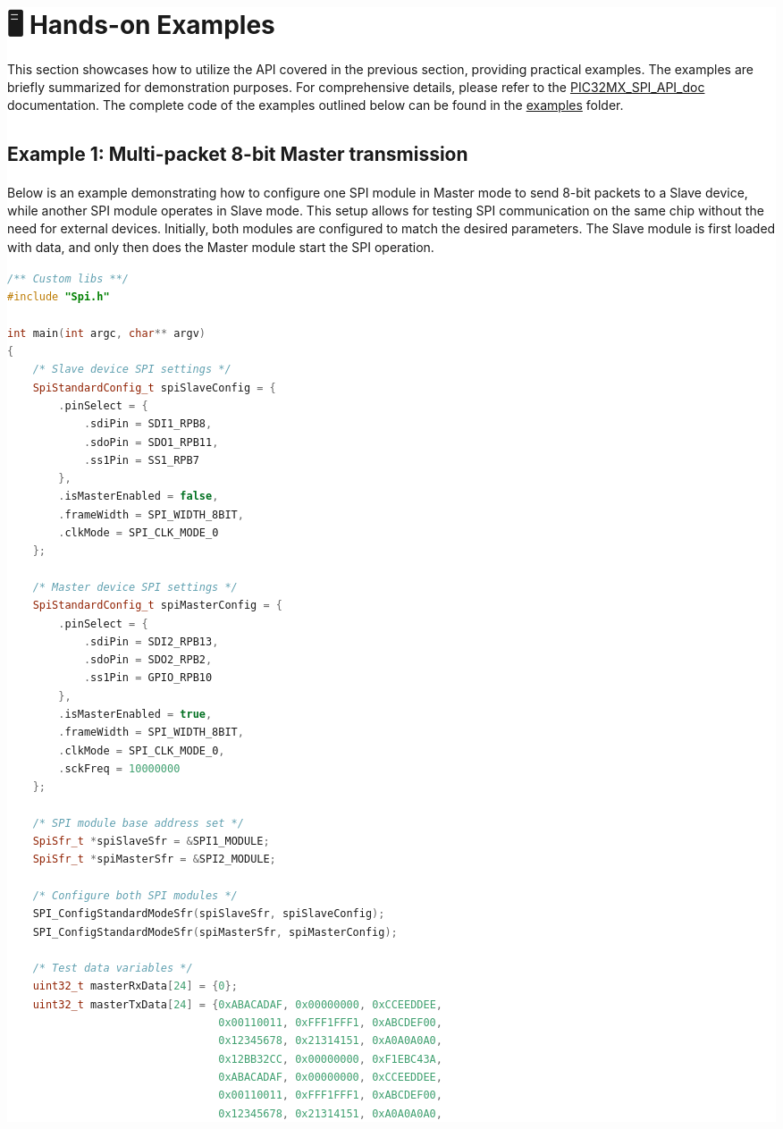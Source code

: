 # 🖥️ Hands-on Examples

This section showcases how to utilize the API covered in the previous section, providing practical examples. The examples are briefly summarized for demonstration purposes. For comprehensive details, please refer to the [PIC32MX_SPI_API_doc](PIC32MX_SPI_API_doc.pdf) documentation. The complete code of the examples outlined below can be found in the [examples](examples) folder.

## Example 1: Multi-packet 8-bit Master transmission

Below is an example demonstrating how to configure one SPI module in Master mode to send 8-bit packets to a Slave device, while another SPI module operates in Slave mode. This setup allows for testing SPI communication on the same chip without the need for external devices. Initially, both modules are configured to match the desired parameters. The Slave module is first loaded with data, and only then does the Master module start the SPI operation.

```cpp
/** Custom libs **/
#include "Spi.h"

int main(int argc, char** argv)
{
	/* Slave device SPI settings */
	SpiStandardConfig_t spiSlaveConfig = {
		.pinSelect = {
			.sdiPin = SDI1_RPB8,
			.sdoPin = SDO1_RPB11,
			.ss1Pin = SS1_RPB7
		},
		.isMasterEnabled = false,
		.frameWidth = SPI_WIDTH_8BIT,
		.clkMode = SPI_CLK_MODE_0
	};

	/* Master device SPI settings */
	SpiStandardConfig_t spiMasterConfig = {
		.pinSelect = {
			.sdiPin = SDI2_RPB13,
			.sdoPin = SDO2_RPB2,
			.ss1Pin = GPIO_RPB10
		},
		.isMasterEnabled = true,
		.frameWidth = SPI_WIDTH_8BIT,
		.clkMode = SPI_CLK_MODE_0,
		.sckFreq = 10000000
	};

	/* SPI module base address set */
	SpiSfr_t *spiSlaveSfr = &SPI1_MODULE;
	SpiSfr_t *spiMasterSfr = &SPI2_MODULE;

	/* Configure both SPI modules */
	SPI_ConfigStandardModeSfr(spiSlaveSfr, spiSlaveConfig);
	SPI_ConfigStandardModeSfr(spiMasterSfr, spiMasterConfig);

	/* Test data variables */
	uint32_t masterRxData[24] = {0};
	uint32_t masterTxData[24] = {0xABACADAF, 0x00000000, 0xCCEEDDEE,
                                 0x00110011, 0xFFF1FFF1, 0xABCDEF00,
                                 0x12345678, 0x21314151, 0xA0A0A0A0,
                                 0x12BB32CC, 0x00000000, 0xF1EBC43A,
                                 0xABACADAF, 0x00000000, 0xCCEEDDEE,
                                 0x00110011, 0xFFF1FFF1, 0xABCDEF00,
                                 0x12345678, 0x21314151, 0xA0A0A0A0,
```